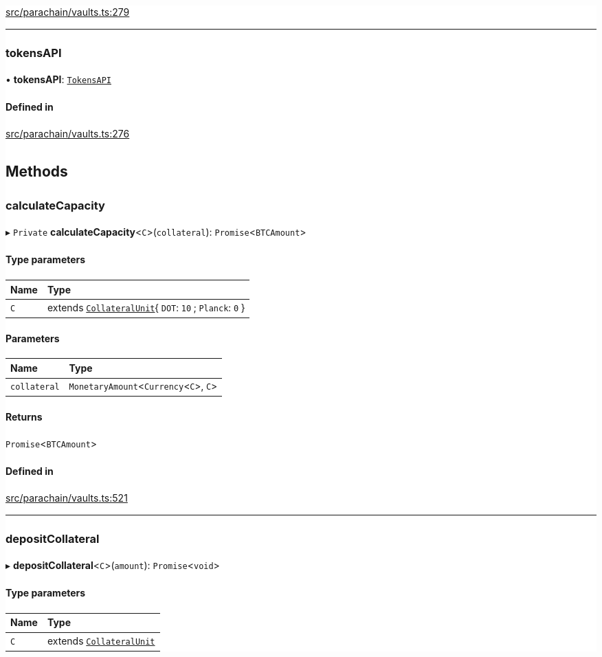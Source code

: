 [src/parachain/vaults.ts:279](https://github.com/interlay/interbtc-api/blob/5eab153/src/parachain/vaults.ts#L279)

___

### tokensAPI

• **tokensAPI**: [`TokensAPI`](/interfaces/TokensAPI.md)

#### Defined in

[src/parachain/vaults.ts:276](https://github.com/interlay/interbtc-api/blob/5eab153/src/parachain/vaults.ts#L276)

## Methods

### calculateCapacity

▸ `Private` **calculateCapacity**<`C`\>(`collateral`): `Promise`<`BTCAmount`\>

#### Type parameters

| Name | Type |
| :------ | :------ |
| `C` | extends [`CollateralUnit`](/modules.md#collateralunit){ `DOT`: ``10`` ; `Planck`: ``0``  } |

#### Parameters

| Name | Type |
| :------ | :------ |
| `collateral` | `MonetaryAmount`<`Currency`<`C`\>, `C`\> |

#### Returns

`Promise`<`BTCAmount`\>

#### Defined in

[src/parachain/vaults.ts:521](https://github.com/interlay/interbtc-api/blob/5eab153/src/parachain/vaults.ts#L521)

___

### depositCollateral

▸ **depositCollateral**<`C`\>(`amount`): `Promise`<`void`\>

#### Type parameters

| Name | Type |
| :------ | :------ |
| `C` | extends [`CollateralUnit`](/modules.md#collateralunit) |
